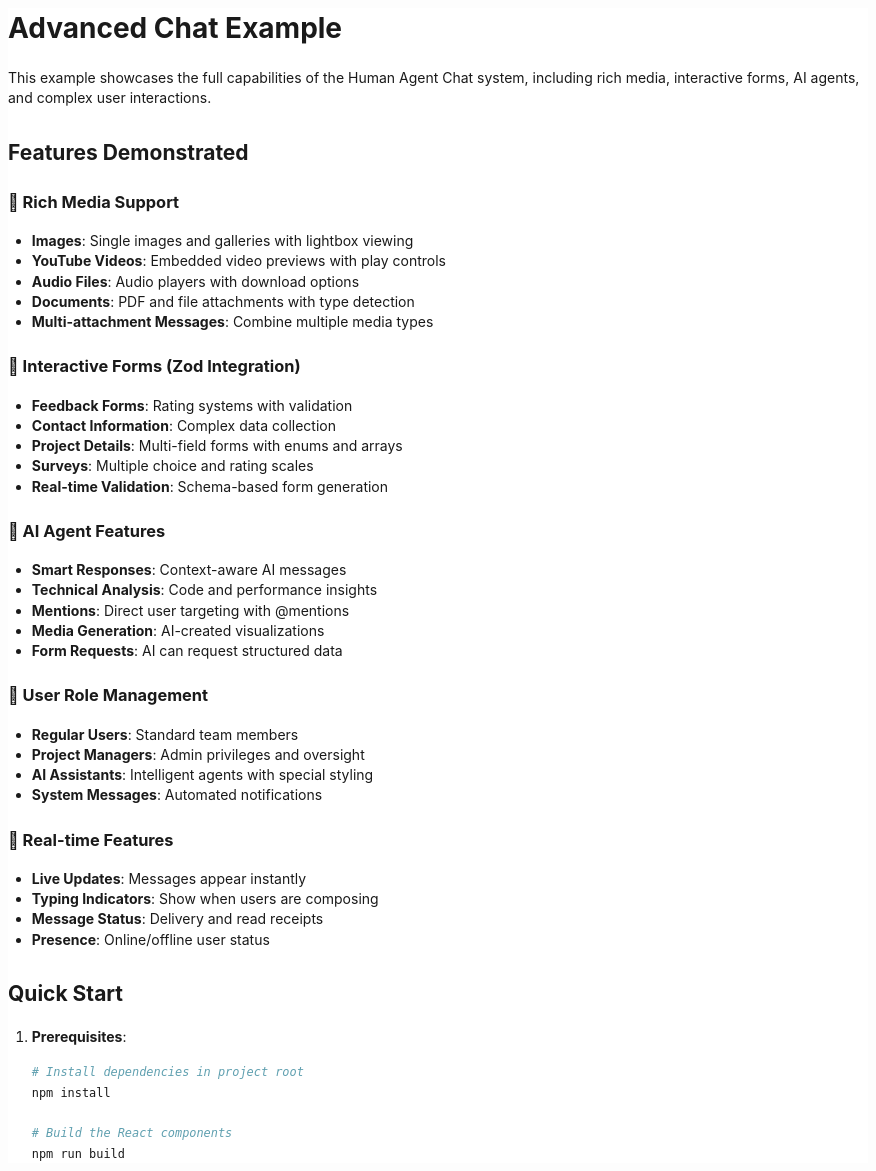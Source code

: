 # Advanced Chat Example

This example showcases the full capabilities of the Human Agent Chat system, including rich media, interactive forms, AI agents, and complex user interactions.

## Features Demonstrated

### 🎨 Rich Media Support
- **Images**: Single images and galleries with lightbox viewing
- **YouTube Videos**: Embedded video previews with play controls
- **Audio Files**: Audio players with download options
- **Documents**: PDF and file attachments with type detection
- **Multi-attachment Messages**: Combine multiple media types

### 📝 Interactive Forms (Zod Integration)
- **Feedback Forms**: Rating systems with validation
- **Contact Information**: Complex data collection
- **Project Details**: Multi-field forms with enums and arrays
- **Surveys**: Multiple choice and rating scales
- **Real-time Validation**: Schema-based form generation

### 🤖 AI Agent Features
- **Smart Responses**: Context-aware AI messages
- **Technical Analysis**: Code and performance insights
- **Mentions**: Direct user targeting with @mentions
- **Media Generation**: AI-created visualizations
- **Form Requests**: AI can request structured data

### 👥 User Role Management
- **Regular Users**: Standard team members
- **Project Managers**: Admin privileges and oversight
- **AI Assistants**: Intelligent agents with special styling
- **System Messages**: Automated notifications

### 🔄 Real-time Features
- **Live Updates**: Messages appear instantly
- **Typing Indicators**: Show when users are composing
- **Message Status**: Delivery and read receipts
- **Presence**: Online/offline user status

## Quick Start

1. **Prerequisites**:
   ```bash
   # Install dependencies in project root
   npm install
   
   # Build the React components
   npm run build
   ```
